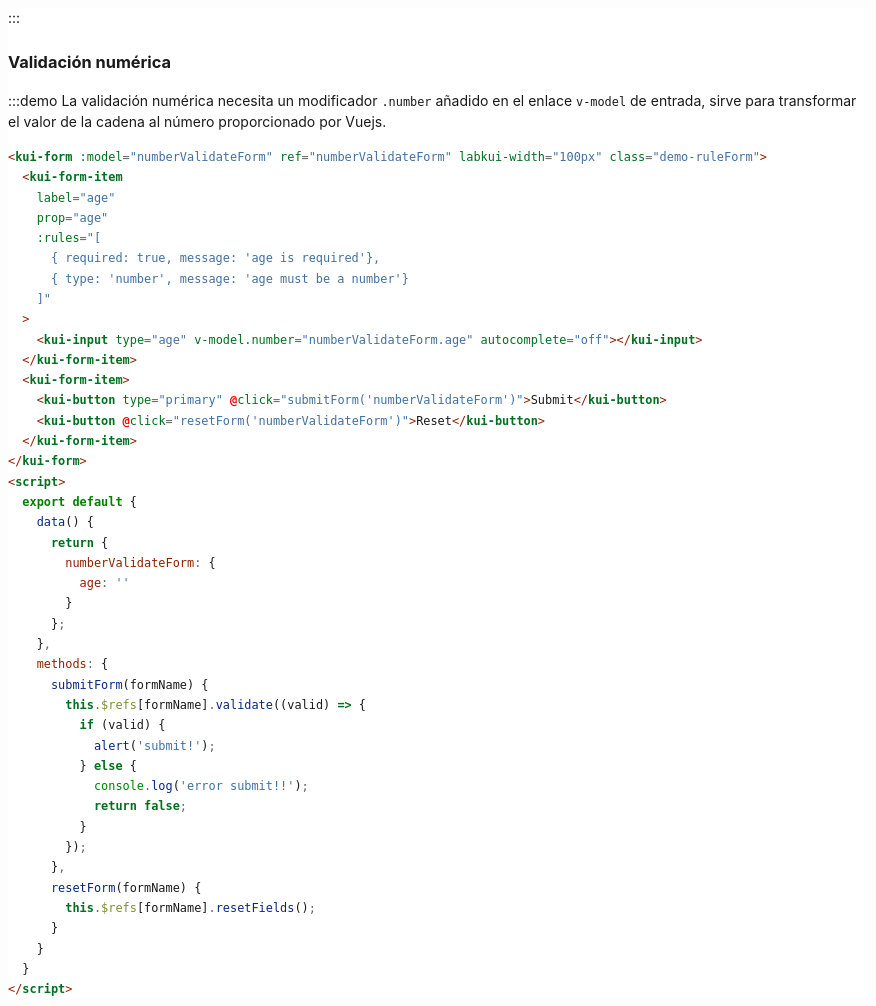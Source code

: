:::

### Validación numérica

:::demo La validación numérica necesita un modificador `.number` añadido en el enlace `v-model` de entrada, sirve para transformar el valor de la cadena al número proporcionado por Vuejs.

```html
<kui-form :model="numberValidateForm" ref="numberValidateForm" labkui-width="100px" class="demo-ruleForm">
  <kui-form-item
    label="age"
    prop="age"
    :rules="[
      { required: true, message: 'age is required'},
      { type: 'number', message: 'age must be a number'}
    ]"
  >
    <kui-input type="age" v-model.number="numberValidateForm.age" autocomplete="off"></kui-input>
  </kui-form-item>
  <kui-form-item>
    <kui-button type="primary" @click="submitForm('numberValidateForm')">Submit</kui-button>
    <kui-button @click="resetForm('numberValidateForm')">Reset</kui-button>
  </kui-form-item>
</kui-form>
<script>
  export default {
    data() {
      return {
        numberValidateForm: {
          age: ''
        }
      };
    },
    methods: {
      submitForm(formName) {
        this.$refs[formName].validate((valid) => {
          if (valid) {
            alert('submit!');
          } else {
            console.log('error submit!!');
            return false;
          }
        });
      },
      resetForm(formName) {
        this.$refs[formName].resetFields();
      }
    }
  }
</script>
```
